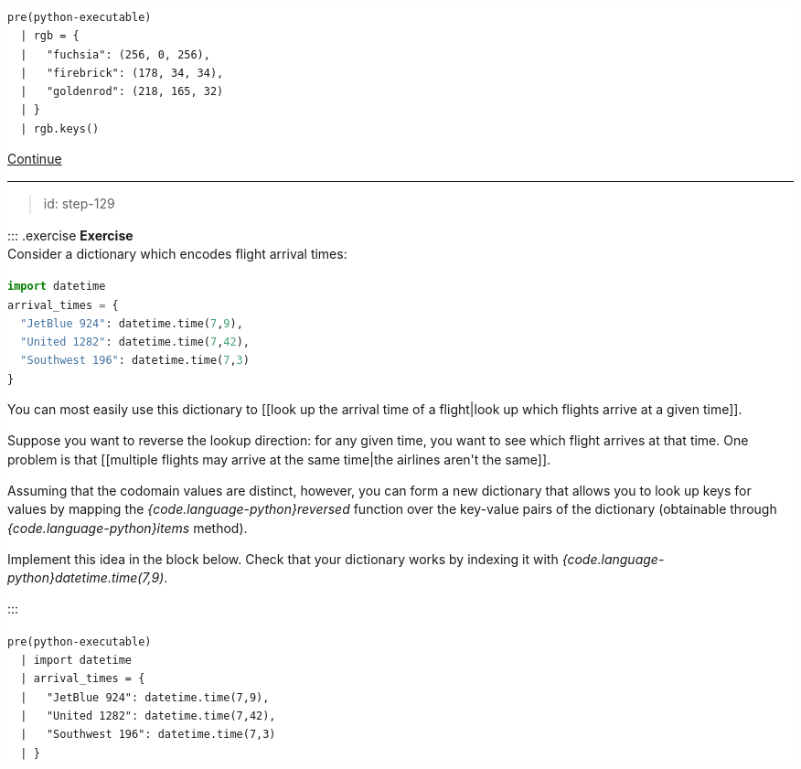    pre(python-executable)
      | rgb = {
      |   "fuchsia": (256, 0, 256),
      |   "firebrick": (178, 34, 34),
      |   "goldenrod": (218, 165, 32)
      | }
      | rgb.keys()

[Continue](btn:next)

---
> id: step-129

::: .exercise
**Exercise**  
Consider a dictionary which encodes flight arrival times: 

``` python
import datetime
arrival_times = {
  "JetBlue 924": datetime.time(7,9),
  "United 1282": datetime.time(7,42),
  "Southwest 196": datetime.time(7,3)
}
```

You can most easily use this dictionary to [[look up the arrival time of a flight|look up which flights arrive at a given time]]. 

Suppose you want to reverse the lookup direction: for any given time, you want to see which flight arrives at that time. One problem is that [[multiple flights may arrive at the same time|the airlines aren't the same]]. 

Assuming that the codomain values are distinct, however, you can form a new dictionary that allows you to look up keys for values by mapping the _{code.language-python}reversed_ function over the key-value pairs of the dictionary (obtainable through _{code.language-python}items_ method). 

Implement this idea in the block below. Check that your dictionary works by indexing it with _{code.language-python}datetime.time(7,9)_. 

:::

    pre(python-executable)
      | import datetime
      | arrival_times = {
      |   "JetBlue 924": datetime.time(7,9),
      |   "United 1282": datetime.time(7,42),
      |   "Southwest 196": datetime.time(7,3)
      | }

